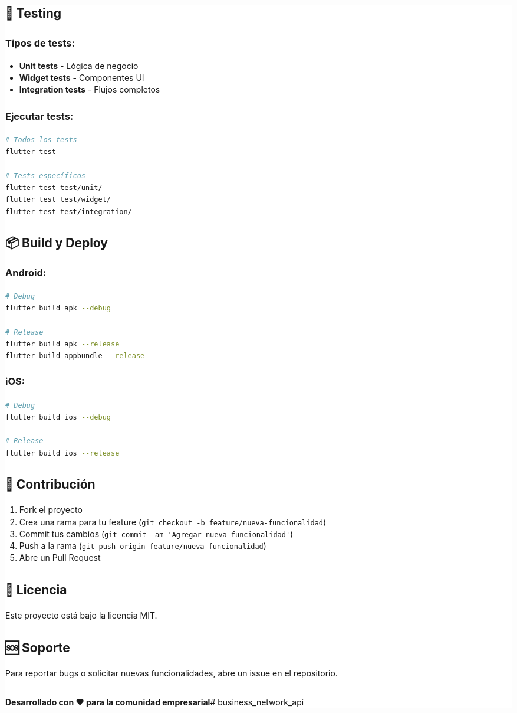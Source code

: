 ## 🧪 Testing

### Tipos de tests:
- **Unit tests** - Lógica de negocio
- **Widget tests** - Componentes UI
- **Integration tests** - Flujos completos

### Ejecutar tests:
```bash
# Todos los tests
flutter test

# Tests específicos
flutter test test/unit/
flutter test test/widget/
flutter test test/integration/
```

## 📦 Build y Deploy

### Android:
```bash
# Debug
flutter build apk --debug

# Release
flutter build apk --release
flutter build appbundle --release
```

### iOS:
```bash
# Debug
flutter build ios --debug

# Release
flutter build ios --release
```

## 🤝 Contribución

1. Fork el proyecto
2. Crea una rama para tu feature (`git checkout -b feature/nueva-funcionalidad`)
3. Commit tus cambios (`git commit -am 'Agregar nueva funcionalidad'`)
4. Push a la rama (`git push origin feature/nueva-funcionalidad`)
5. Abre un Pull Request

## 📄 Licencia

Este proyecto está bajo la licencia MIT.

## 🆘 Soporte

Para reportar bugs o solicitar nuevas funcionalidades, abre un issue en el repositorio.

---

**Desarrollado con ❤️ para la comunidad empresarial**# business_network_api
